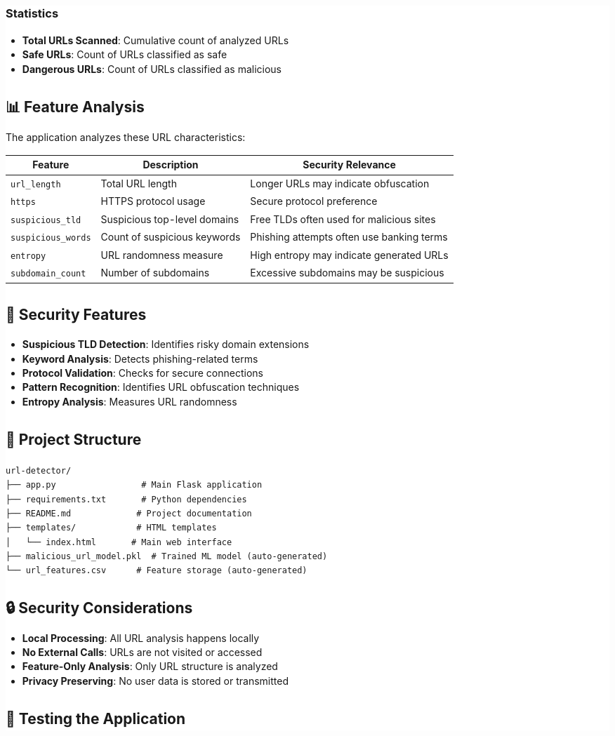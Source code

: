 ### Statistics
- **Total URLs Scanned**: Cumulative count of analyzed URLs
- **Safe URLs**: Count of URLs classified as safe
- **Dangerous URLs**: Count of URLs classified as malicious

## 📊 Feature Analysis

The application analyzes these URL characteristics:

| Feature | Description | Security Relevance |
|---------|-------------|-------------------|
| `url_length` | Total URL length | Longer URLs may indicate obfuscation |
| `https` | HTTPS protocol usage | Secure protocol preference |
| `suspicious_tld` | Suspicious top-level domains | Free TLDs often used for malicious sites |
| `suspicious_words` | Count of suspicious keywords | Phishing attempts often use banking terms |
| `entropy` | URL randomness measure | High entropy may indicate generated URLs |
| `subdomain_count` | Number of subdomains | Excessive subdomains may be suspicious |

## 🚨 Security Features

- **Suspicious TLD Detection**: Identifies risky domain extensions
- **Keyword Analysis**: Detects phishing-related terms
- **Protocol Validation**: Checks for secure connections
- **Pattern Recognition**: Identifies URL obfuscation techniques
- **Entropy Analysis**: Measures URL randomness

## 📁 Project Structure

```
url-detector/
├── app.py                 # Main Flask application
├── requirements.txt       # Python dependencies
├── README.md             # Project documentation
├── templates/            # HTML templates
│   └── index.html       # Main web interface
├── malicious_url_model.pkl  # Trained ML model (auto-generated)
└── url_features.csv      # Feature storage (auto-generated)
```

## 🔒 Security Considerations

- **Local Processing**: All URL analysis happens locally
- **No External Calls**: URLs are not visited or accessed
- **Feature-Only Analysis**: Only URL structure is analyzed
- **Privacy Preserving**: No user data is stored or transmitted

## 🧪 Testing the Application
